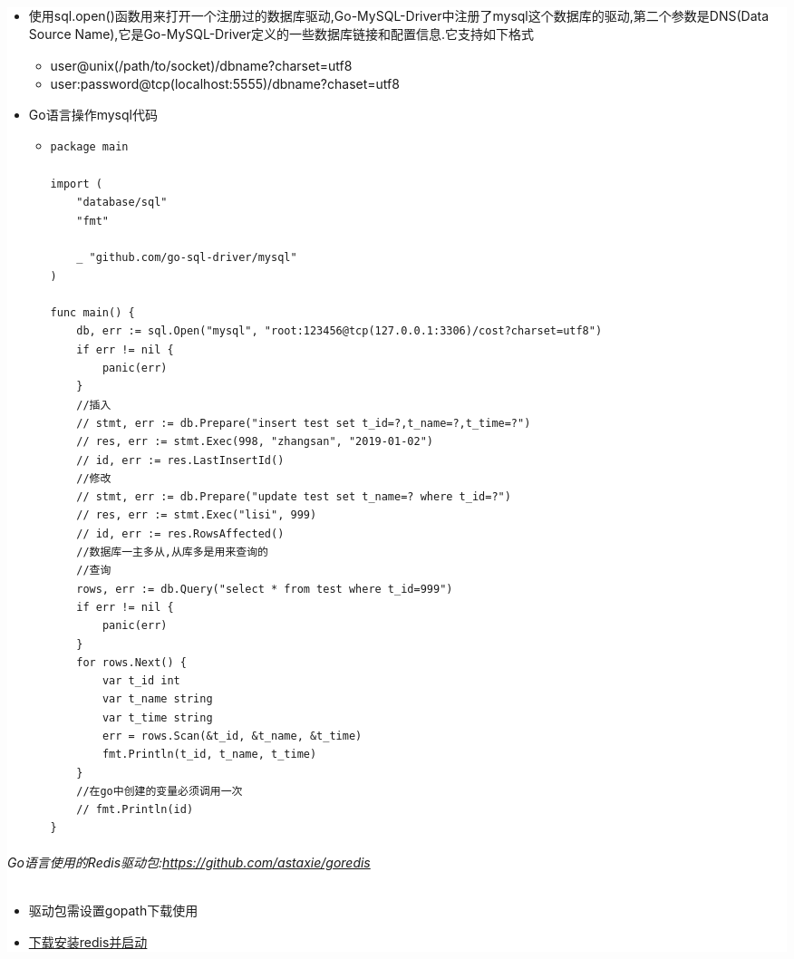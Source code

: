 * 使用sql.open()函数用来打开一个注册过的数据库驱动,Go-MySQL-Driver中注册了mysql这个数据库的驱动,第二个参数是DNS(Data Source Name),它是Go-MySQL-Driver定义的一些数据库链接和配置信息.它支持如下格式

  * user@unix(/path/to/socket)/dbname?charset=utf8
  * user:password@tcp(localhost:5555)/dbname?chaset=utf8

* Go语言操作mysql代码

  * ```
    package main
    
    import (
    	"database/sql"
    	"fmt"
    
    	_ "github.com/go-sql-driver/mysql"
    )
    
    func main() {
    	db, err := sql.Open("mysql", "root:123456@tcp(127.0.0.1:3306)/cost?charset=utf8")
    	if err != nil {
    		panic(err)
    	}
    	//插入
    	// stmt, err := db.Prepare("insert test set t_id=?,t_name=?,t_time=?")
    	// res, err := stmt.Exec(998, "zhangsan", "2019-01-02")
    	// id, err := res.LastInsertId()
    	//修改
    	// stmt, err := db.Prepare("update test set t_name=? where t_id=?")
    	// res, err := stmt.Exec("lisi", 999)
    	// id, err := res.RowsAffected()
    	//数据库一主多从,从库多是用来查询的
    	//查询
    	rows, err := db.Query("select * from test where t_id=999")
    	if err != nil {
    		panic(err)
    	}
    	for rows.Next() {
    		var t_id int
    		var t_name string
    		var t_time string
    		err = rows.Scan(&t_id, &t_name, &t_time)
    		fmt.Println(t_id, t_name, t_time)
    	}
    	//在go中创建的变量必须调用一次
    	// fmt.Println(id)
    }
    ```

###### Go语言使用的Redis驱动包:https://github.com/astaxie/goredis

* 驱动包需设置gopath下载使用

* [下载安装redis并启动]()
